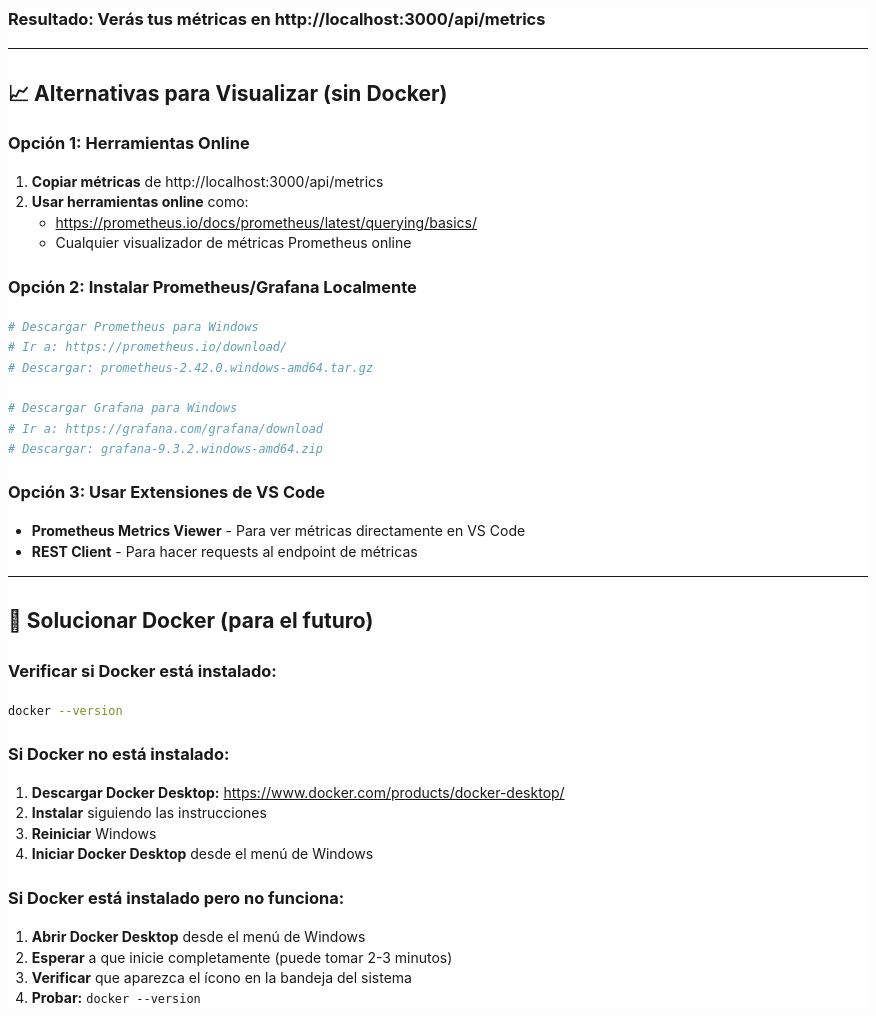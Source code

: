 ### **Resultado:** Verás tus métricas en http://localhost:3000/api/metrics

---

## 📈 **Alternativas para Visualizar (sin Docker)**

### **Opción 1: Herramientas Online**
1. **Copiar métricas** de http://localhost:3000/api/metrics
2. **Usar herramientas online** como:
   - https://prometheus.io/docs/prometheus/latest/querying/basics/
   - Cualquier visualizador de métricas Prometheus online

### **Opción 2: Instalar Prometheus/Grafana Localmente**
```bash
# Descargar Prometheus para Windows
# Ir a: https://prometheus.io/download/
# Descargar: prometheus-2.42.0.windows-amd64.tar.gz

# Descargar Grafana para Windows  
# Ir a: https://grafana.com/grafana/download
# Descargar: grafana-9.3.2.windows-amd64.zip
```

### **Opción 3: Usar Extensiones de VS Code**
- **Prometheus Metrics Viewer** - Para ver métricas directamente en VS Code
- **REST Client** - Para hacer requests al endpoint de métricas

---

## 🐳 **Solucionar Docker (para el futuro)**

### **Verificar si Docker está instalado:**
```bash
docker --version
```

### **Si Docker no está instalado:**
1. **Descargar Docker Desktop:** https://www.docker.com/products/docker-desktop/
2. **Instalar** siguiendo las instrucciones
3. **Reiniciar** Windows
4. **Iniciar Docker Desktop** desde el menú de Windows

### **Si Docker está instalado pero no funciona:**
1. **Abrir Docker Desktop** desde el menú de Windows
2. **Esperar** a que inicie completamente (puede tomar 2-3 minutos)
3. **Verificar** que aparezca el ícono en la bandeja del sistema
4. **Probar:** `docker --version`
